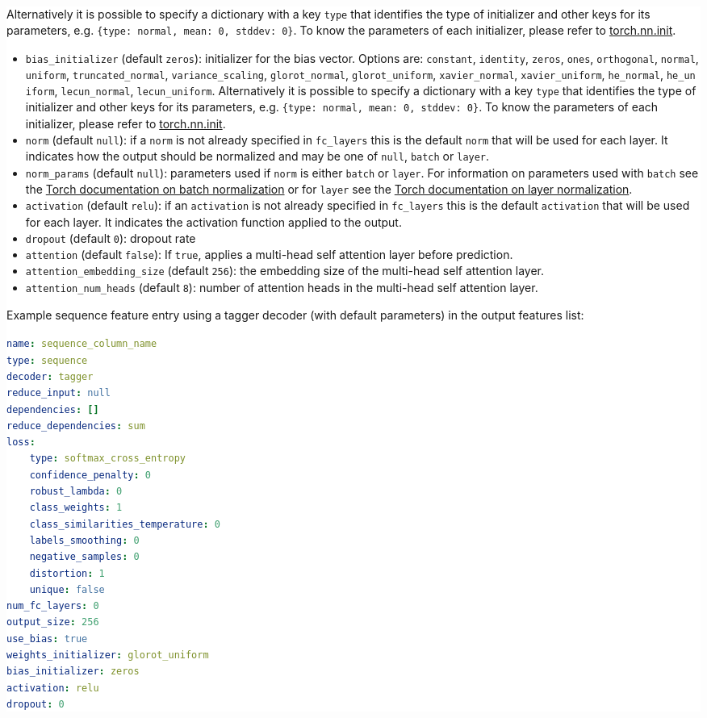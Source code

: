 Alternatively it is possible to specify a dictionary with a key `type` that identifies the type of initializer and other
keys for its parameters, e.g. `{type: normal, mean: 0, stddev: 0}`. To know the parameters of each initializer, please
refer to [torch.nn.init](https://pytorch.org/docs/stable/nn.init.html).
- `bias_initializer` (default `zeros`):  initializer for the bias vector. Options are: `constant`, `identity`,
`zeros`, `ones`, `orthogonal`, `normal`, `uniform`, `truncated_normal`, `variance_scaling`, `glorot_normal`,
`glorot_uniform`, `xavier_normal`, `xavier_uniform`, `he_normal`, `he_uniform`, `lecun_normal`, `lecun_uniform`.
Alternatively it is possible to specify a dictionary with a key `type` that identifies the type of initializer and other
keys for its parameters, e.g. `{type: normal, mean: 0, stddev: 0}`. To know the parameters of each initializer, please
refer to [torch.nn.init](https://pytorch.org/docs/stable/nn.init.html).
- `norm` (default `null`): if a `norm` is not already specified in `fc_layers` this is the default `norm` that will be
used for each layer. It indicates how the output should be normalized and may be one of `null`, `batch` or `layer`.
- `norm_params` (default `null`): parameters used if `norm` is either `batch` or `layer`.  For information on parameters
used with `batch` see the [Torch documentation on batch normalization](https://pytorch.org/docs/stable/generated/torch.nn.BatchNorm1d.html)
or for `layer` see the [Torch documentation on layer normalization](https://pytorch.org/docs/stable/generated/torch.nn.LayerNorm.html).
- `activation` (default `relu`): if an `activation` is not already specified in `fc_layers` this is the default
`activation` that will be used for each layer. It indicates the activation function applied to the output.
- `dropout` (default `0`): dropout rate
- `attention` (default `false`): If `true`, applies a multi-head self attention layer before prediction.
- `attention_embedding_size` (default `256`): the embedding size of the multi-head self attention layer.
- `attention_num_heads` (default `8`): number of attention heads in the multi-head self attention layer.

Example sequence feature entry using a tagger decoder (with default parameters) in the output features list:

```yaml
name: sequence_column_name
type: sequence
decoder: tagger
reduce_input: null
dependencies: []
reduce_dependencies: sum
loss:
    type: softmax_cross_entropy
    confidence_penalty: 0
    robust_lambda: 0
    class_weights: 1
    class_similarities_temperature: 0
    labels_smoothing: 0
    negative_samples: 0
    distortion: 1
    unique: false
num_fc_layers: 0
output_size: 256
use_bias: true
weights_initializer: glorot_uniform
bias_initializer: zeros
activation: relu
dropout: 0
```